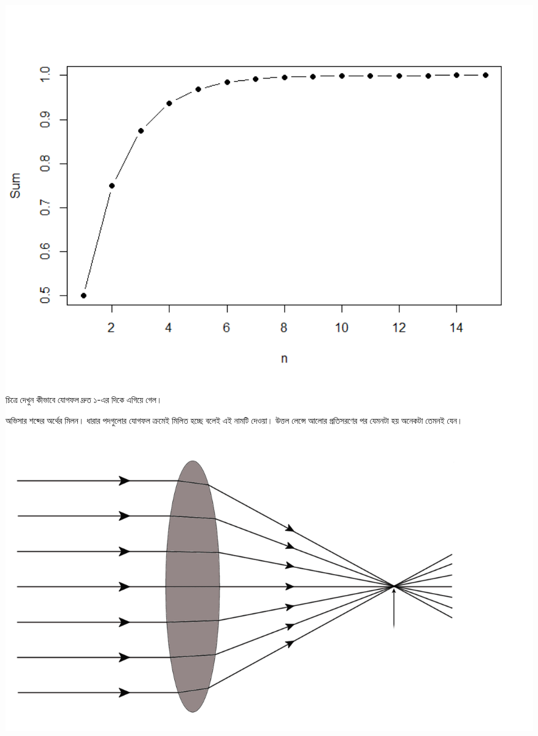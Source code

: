 <img src="assets/images/2021-01-25-nsum_files/figure-markdown_strict/unnamed-chunk-1-1.png" width="100%" />

চিত্রে দেখুন কীভাবে যোগফল দ্রুত ১-এর দিকে এগিয়ে গেল।

অভিসার শব্দের অর্থের মিলন। ধারার পদগুলোর যোগফল ক্রমেই মিলিত হচ্ছে বলেই
এই নামটি দেওয়া। উত্তল লেন্সে আলোর প্রতিসরণের পর যেমনটা হয় অনেকটা তেমনই
যেন।

<img style="width: 90%;" src="assets/images/2021-01-25-nsum_files/1.3.png">
